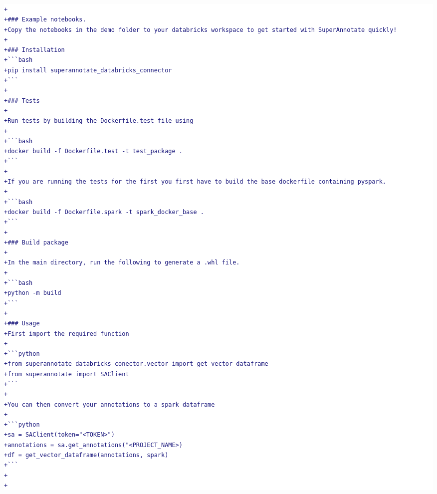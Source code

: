 ```diff
+
+### Example notebooks.
+Copy the notebooks in the demo folder to your databricks workspace to get started with SuperAnnotate quickly!
+
+### Installation
+```bash
+pip install superannotate_databricks_connector
+``` 
+
+### Tests
+
+Run tests by building the Dockerfile.test file using
+
+```bash
+docker build -f Dockerfile.test -t test_package .
+```
+
+If you are running the tests for the first you first have to build the base dockerfile containing pyspark.
+
+```bash
+docker build -f Dockerfile.spark -t spark_docker_base .
+```
+
+### Build package
+
+In the main directory, run the following to generate a .whl file. 
+
+```bash
+python -m build
+```
+
+### Usage
+First import the required function
+
+```python
+from superannotate_databricks_conector.vector import get_vector_dataframe
+from superannotate import SAClient
+```
+
+You can then convert your annotations to a spark dataframe
+
+```python
+sa = SAClient(token="<TOKEN>")
+annotations = sa.get_annotations("<PROJECT_NAME>)
+df = get_vector_dataframe(annotations, spark)
+```
+
+
```
